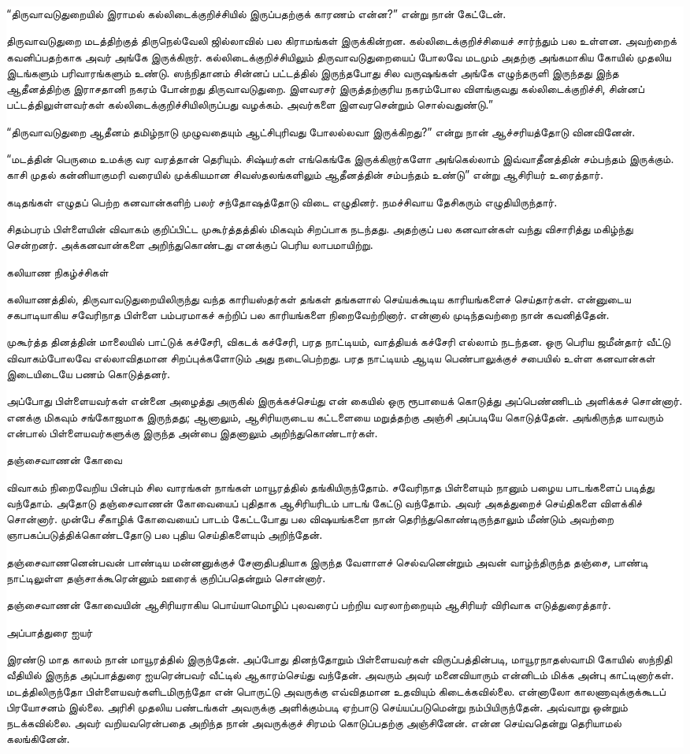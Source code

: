 “திருவாவடுதுறையில் இராமல் கல்லிடைக்குறிச்சியில் இருப்பதற்குக் காரணம் என்ன?” என்று நான் கேட்டேன்.  

திருவாவடுதுறை மடத்திற்குத் திருநெல்வேலி ஜில்லாவில் பல கிராமங்கள் இருக்கின்றன. கல்லிடைக்குறிச்சியைச் சார்ந்தும் பல உள்ளன. அவற்றைக் கவனிப்பதற்காக அவர் அங்கே இருக்கிறார். கல்லிடைக்குறிச்சியிலும் திருவாவடுதுறையைப் போலவே மடமும் அதற்கு அங்கமாகிய கோயில் முதலிய இடங்களும் பரிவாரங்களும் உண்டு. ஸந்நிதானம் சின்னப் பட்டத்தில் இருந்தபோது சில வருஷங்கள் அங்கே எழுந்தருளி இருந்தது இந்த ஆதீனத்திற்கு இராசதானி நகரம் போன்றது திருவாவடுதுறை. இளவரசர் இருத்தற்குரிய நகரம்போல விளங்குவது கல்லிடைக்குறிச்சி, சின்னப் பட்டத்திலுள்ளவர்கள் கல்லிடைக்குறிச்சியிலிருப்பது வழக்கம். அவர்களை இளவரசென்றும் சொல்வதுண்டு.”  

“திருவாவடுதுறை ஆதீனம் தமிழ்நாடு முழுவதையும் ஆட்சிபுரிவது போலல்லவா இருக்கிறது?” என்று நான் ஆச்சரியத்தோடு வினவினேன்.  

“மடத்தின் பெருமை உமக்கு வர வரத்தான் தெரியும். சிஷ்யர்கள் எங்கெங்கே இருக்கிறார்களோ அங்கெல்லாம் இவ்வாதீனத்தின் சம்பந்தம் இருக்கும். காசி முதல் கன்னியாகுமரி வரையில் முக்கியமான சிவஸ்தலங்களிலும் ஆதீனத்தின் சம்பந்தம் உண்டு” என்று ஆசிரியர் உரைத்தார்.  

கடிதங்கள் எழுதப் பெற்ற கனவான்களிற் பலர் சந்தோஷத்தோடு விடை எழுதினர். நமச்சிவாய தேசிகரும் எழுதியிருந்தார்.  

சிதம்பரம் பிள்ளையின் விவாகம் குறிப்பிட்ட முகூர்த்தத்தில் மிகவும் சிறப்பாக நடந்தது. அதற்குப் பல கனவான்கள் வந்து விசாரித்து மகிழ்ந்து சென்றனர். அக்கனவான்களை அறிந்துகொண்டது எனக்குப் பெரிய லாபமாயிற்று.  

கலியாண நிகழ்ச்சிகள்  

கலியாணத்தில், திருவாவடுதுறையிலிருந்து வந்த காரியஸ்தர்கள் தங்கள் தங்களால் செய்யக்கூடிய காரியங்களைச் செய்தார்கள். என்னுடைய சகபாடியாகிய சவேரிநாத பிள்ளை பம்பரமாகச் சுற்றிப் பல காரியங்களை நிறைவேற்றினார். என்னால் முடிந்தவற்றை நான் கவனித்தேன்.  

முகூர்த்த தினத்தின் மாலையில் பாட்டுக் கச்சேரி, விகடக் கச்சேரி, பரத நாட்டியம், வாத்தியக் கச்சேரி எல்லாம் நடந்தன. ஒரு பெரிய ஜமீன்தார் வீட்டு விவாகம்போலவே எல்லாவிதமான சிறப்புக்களோடும் அது நடைபெற்றது. பரத நாட்டியம் ஆடிய பெண்பாலுக்குச் சபையில் உள்ள கனவான்கள் இடையிடையே பணம் கொடுத்தனர்.  

அப்போது பிள்ளையவர்கள் என்னை அழைத்து அருகில் இருக்கச்செய்து என் கையில் ஒரு ரூபாயைக் கொடுத்து அப்பெண்ணிடம் அளிக்கச் சொன்னார். எனக்கு மிகவும் சங்கோஜமாக இருந்தது; ஆனாலும், ஆசிரியருடைய கட்டளையை மறுத்தற்கு அஞ்சி அப்படியே கொடுத்தேன். அங்கிருந்த யாவரும் என்பால் பிள்ளையவர்களுக்கு இருந்த அன்பை இதனாலும் அறிந்துகொண்டார்கள்.  

தஞ்சைவாணன் கோவை  

விவாகம் நிறைவேறிய பின்பும் சில வாரங்கள் நாங்கள் மாயூரத்தில் தங்கியிருந்தோம். சவேரிநாத பிள்ளையும் நானும் பழைய பாடங்களைப் படித்து வந்தோம். அதோடு தஞ்சைவாணன் கோவையைப் புதிதாக ஆசிரியரிடம் பாடங் கேட்டு வந்தோம். அவர் அகத்துறைச் செய்திகளை விளக்கிச் சொன்னார். முன்பே சீகாழிக் கோவையைப் பாடம் கேட்டபோது பல விஷயங்களை நான் தெரிந்துகொண்டிருந்தாலும் மீண்டும் அவற்றை ஞாபகப்படுத்திக்கொண்டதோடு பல புதிய செய்திகளையும் அறிந்தேன்.  

தஞ்சைவாணனென்பவன் பாண்டிய மன்னனுக்குச் சேனாதிபதியாக இருந்த வேளாளச் செல்வனென்றும் அவன் வாழ்ந்திருந்த தஞ்சை, பாண்டி நாட்டிலுள்ள தஞ்சாக்கூரென்னும் ஊரைக் குறிப்பதென்றும் சொன்னார்.  

தஞ்சைவாணன் கோவையின் ஆசிரியராகிய பொய்யாமொழிப் புலவரைப் பற்றிய வரலாற்றையும் ஆசிரியர் விரிவாக எடுத்துரைத்தார்.  

அப்பாத்துரை ஐயர்  

இரண்டு மாத காலம் நான் மாயூரத்தில் இருந்தேன். அப்போது தினந்தோறும் பிள்ளையவர்கள் விருப்பத்தின்படி, மாயூரநாதஸ்வாமி கோயில் ஸந்நிதி வீதியில் இருந்த அப்பாத்துரை ஐயரென்பவர் வீட்டில் ஆகாரம்செய்து வந்தேன். அவரும் அவர் மனைவியாரும் என்னிடம் மிக்க அன்பு காட்டினார்கள். மடத்திலிருந்தோ பிள்ளையவர்களிடமிருந்தோ என் பொருட்டு அவருக்கு எவ்விதமான உதவியும் கிடைக்கவில்லை. என்னாலோ காலணாவுக்குக்கூடப் பிரயோசனம் இல்லை. அரிசி முதலிய பண்டங்கள் அவருக்கு அளிக்கும்படி ஏற்பாடு செய்யப்படுமென்று நம்பியிருந்தேன். அவ்வாறு ஒன்றும் நடக்கவில்லை. அவர் வறியவரென்பதை அறிந்த நான் அவருக்குச் சிரமம் கொடுப்பதற்கு அஞ்சினேன். என்ன செய்வதென்று தெரியாமல் கலங்கினேன்.  
